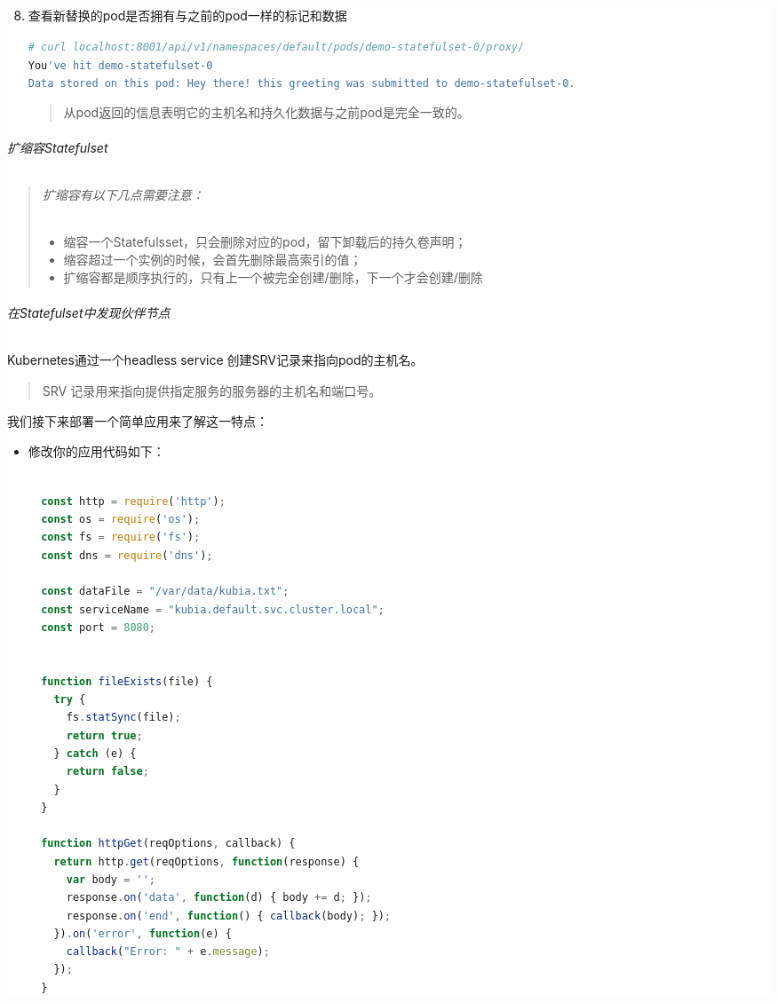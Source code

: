   8. 查看新替换的pod是否拥有与之前的pod一样的标记和数据

      ```bash
      # curl localhost:8001/api/v1/namespaces/default/pods/demo-statefulset-0/proxy/
      You've hit demo-statefulset-0
      Data stored on this pod: Hey there! this greeting was submitted to demo-statefulset-0.
      ```
      > 从pod返回的信息表明它的主机名和持久化数据与之前pod是完全一致的。

###### 扩缩容Statefulset

> ###### 扩缩容有以下几点需要注意：
> * 缩容一个Statefulsset，只会删除对应的pod，留下卸载后的持久卷声明；
> * 缩容超过一个实例的时候，会首先删除最高索引的值；
> * 扩缩容都是顺序执行的，只有上一个被完全创建/删除，下一个才会创建/删除

###### 在Statefulset中发现伙伴节点

Kubernetes通过一个headless service 创建SRV记录来指向pod的主机名。
> SRV 记录用来指向提供指定服务的服务器的主机名和端口号。

我们接下来部署一个简单应用来了解这一特点：
* 修改你的应用代码如下：


    ```javascript
    
      const http = require('http');
      const os = require('os');
      const fs = require('fs');
      const dns = require('dns');

      const dataFile = "/var/data/kubia.txt";
      const serviceName = "kubia.default.svc.cluster.local";
      const port = 8080;


      function fileExists(file) {
        try {
          fs.statSync(file);
          return true;
        } catch (e) {
          return false;
        }
      }

      function httpGet(reqOptions, callback) {
        return http.get(reqOptions, function(response) {
          var body = '';
          response.on('data', function(d) { body += d; });
          response.on('end', function() { callback(body); });
        }).on('error', function(e) {
          callback("Error: " + e.message);
        });
      }
